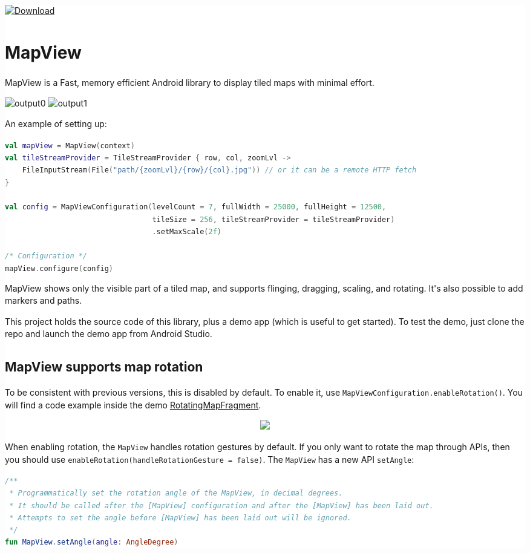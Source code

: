 [ ![Download](https://api.bintray.com/packages/peterlaurence/maven/mapview/images/download.svg?version=2.1.6) ](https://bintray.com/peterlaurence/maven/mapview/2.1.6/link)

# MapView

MapView is a Fast, memory efficient Android library to display tiled maps with minimal effort.

  ![output0](https://user-images.githubusercontent.com/15638794/85230007-8d738280-b3ed-11ea-8493-9965a8982294.gif)
  ![output1](https://user-images.githubusercontent.com/15638794/85230084-fc50db80-b3ed-11ea-8ec0-9f03a14ffba4.gif)

An example of setting up:

```kotlin
val mapView = MapView(context)
val tileStreamProvider = TileStreamProvider { row, col, zoomLvl ->
    FileInputStream(File("path/{zoomLvl}/{row}/{col}.jpg")) // or it can be a remote HTTP fetch
}

val config = MapViewConfiguration(levelCount = 7, fullWidth = 25000, fullHeight = 12500,
                                  tileSize = 256, tileStreamProvider = tileStreamProvider)
                                  .setMaxScale(2f)

/* Configuration */
mapView.configure(config)
```

MapView shows only the visible part of a tiled map, and supports flinging, dragging, scaling, and 
rotating. It's also possible to add markers and paths.

This project holds the source code of this library, plus a demo app (which is useful to get started).
To test the demo, just clone the repo and launch the demo app from Android Studio.

## MapView supports map rotation

To be consistent with previous versions, this is disabled by default.
To enable it, use `MapViewConfiguration.enableRotation()`. You will find a code example inside the demo
[RotatingMapFragment](demo/src/main/java/com/peterlaurence/mapview/demo/fragments/RotatingMapFragment.kt).

<p align="center">
  <img src="https://user-images.githubusercontent.com/15638794/85233196-d420a700-b404-11ea-8193-2fd98ed340b3.gif">
</p>

When enabling rotation, the `MapView` handles rotation gestures by default. If you only want to rotate
the map through APIs, then you should use `enableRotation(handleRotationGesture = false)`. The `MapView`
has a new API `setAngle`:

```kotlin
/**
 * Programmatically set the rotation angle of the MapView, in decimal degrees.
 * It should be called after the [MapView] configuration and after the [MapView] has been laid out.
 * Attempts to set the angle before [MapView] has been laid out will be ignored.
 */
fun MapView.setAngle(angle: AngleDegree)
```
